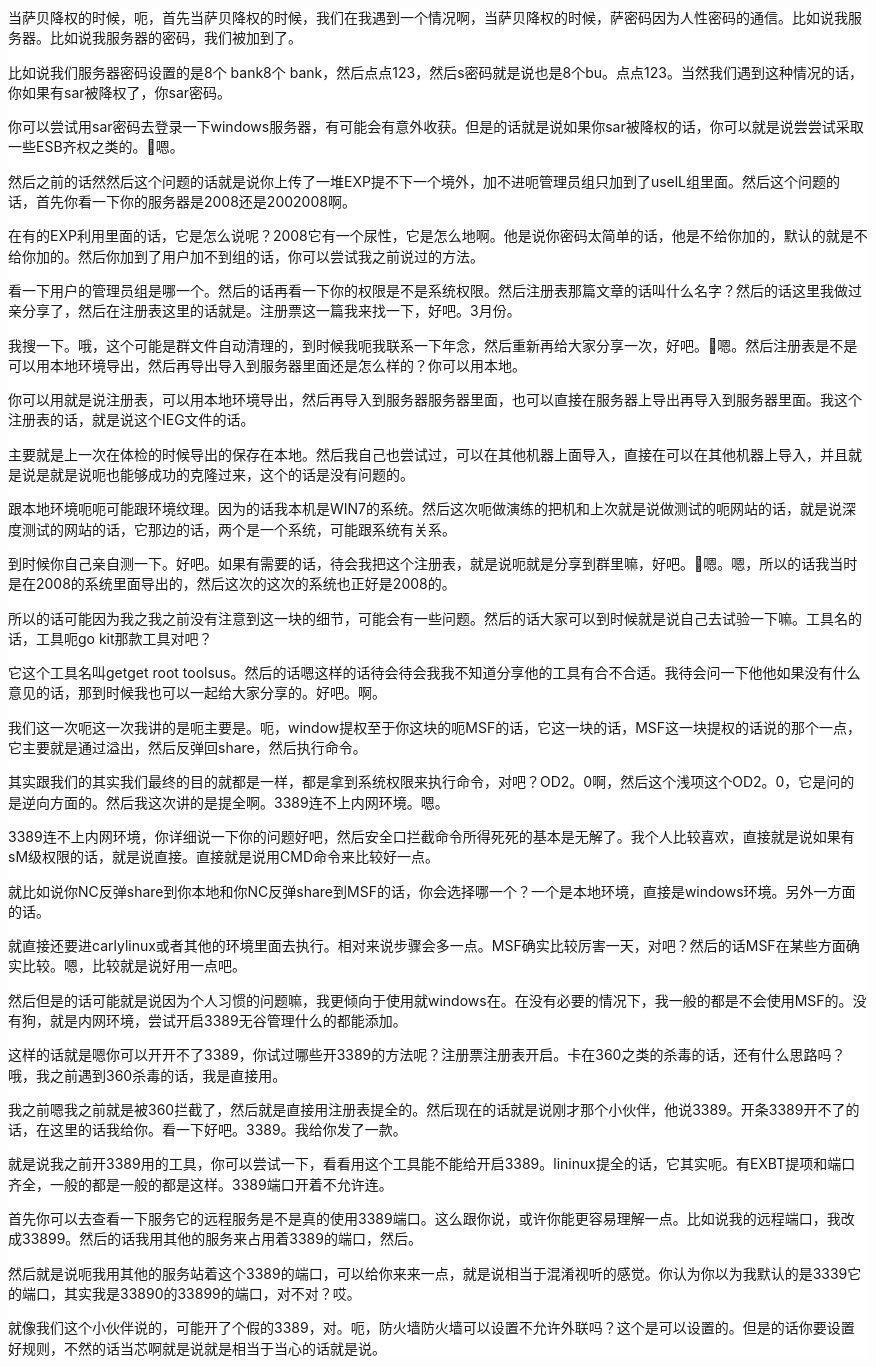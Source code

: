 当萨贝降权的时候，呃，首先当萨贝降权的时候，我们在我遇到一个情况啊，当萨贝降权的时候，萨密码因为人性密码的通信。比如说我服务器。比如说我服务器的密码，我们被加到了。

比如说我们服务器密码设置的是8个 bank8个 bank，然后点点123，然后s密码就是说也是8个bu。点点123。当然我们遇到这种情况的话，你如果有sar被降权了，你sar密码。

你可以尝试用sar密码去登录一下windows服务器，有可能会有意外收获。但是的话就是说如果你sar被降权的话，你可以就是说尝尝试采取一些ESB齐权之类的。🤧嗯。

然后之前的话然然后这个问题的话就是说你上传了一堆EXP提不下一个境外，加不进呃管理员组只加到了uselL组里面。然后这个问题的话，首先你看一下你的服务器是2008还是2002008啊。

在有的EXP利用里面的话，它是怎么说呢？2008它有一个尿性，它是怎么地啊。他是说你密码太简单的话，他是不给你加的，默认的就是不给你加的。然后你加到了用户加不到组的话，你可以尝试我之前说过的方法。

看一下用户的管理员组是哪一个。然后的话再看一下你的权限是不是系统权限。然后注册表那篇文章的话叫什么名字？然后的话这里我做过亲分享了，然后在注册表这里的话就是。注册票这一篇我来找一下，好吧。3月份。

我搜一下。哦，这个可能是群文件自动清理的，到时候我呃我联系一下年念，然后重新再给大家分享一次，好吧。🤧嗯。然后注册表是不是可以用本地环境导出，然后再导出导入到服务器里面还是怎么样的？你可以用本地。

你可以用就是说注册表，可以用本地环境导出，然后再导入到服务器服务器里面，也可以直接在服务器上导出再导入到服务器里面。我这个注册表的话，就是说这个IEG文件的话。

主要就是上一次在体检的时候导出的保存在本地。然后我自己也尝试过，可以在其他机器上面导入，直接在可以在其他机器上导入，并且就是说是就是说呃也能够成功的克隆过来，这个的话是没有问题的。

跟本地环境呃呃可能跟环境纹理。因为的话我本机是WIN7的系统。然后这次呃做演练的把机和上次就是说做测试的呃网站的话，就是说深度测试的网站的话，它那边的话，两个是一个系统，可能跟系统有关系。

到时候你自己亲自测一下。好吧。如果有需要的话，待会我把这个注册表，就是说呃就是分享到群里嘛，好吧。🤧嗯。嗯，所以的话我当时是在2008的系统里面导出的，然后这次的这次的系统也正好是2008的。

所以的话可能因为我之我之前没有注意到这一块的细节，可能会有一些问题。然后的话大家可以到时候就是说自己去试验一下嘛。工具名的话，工具呃go kit那款工具对吧？

它这个工具名叫getget root toolsus。然后的话嗯这样的话待会待会我我不知道分享他的工具有合不合适。我待会问一下他他如果没有什么意见的话，那到时候我也可以一起给大家分享的。好吧。啊。

我们这一次呃这一次我讲的是呃主要是。呃，window提权至于你这块的呃MSF的话，它这一块的话，MSF这一块提权的话说的那个一点，它主要就是通过溢出，然后反弹回share，然后执行命令。

其实跟我们的其实我们最终的目的就都是一样，都是拿到系统权限来执行命令，对吧？OD2。0啊，然后这个浅项这个OD2。0，它是问的是逆向方面的。然后我这次讲的是提全啊。3389连不上内网环境。嗯。

3389连不上内网环境，你详细说一下你的问题好吧，然后安全口拦截命令所得死死的基本是无解了。我个人比较喜欢，直接就是说如果有sM级权限的话，就是说直接。直接就是说用CMD命令来比较好一点。

就比如说你NC反弹share到你本地和你NC反弹share到MSF的话，你会选择哪一个？一个是本地环境，直接是windows环境。另外一方面的话。

就直接还要进carlylinux或者其他的环境里面去执行。相对来说步骤会多一点。MSF确实比较厉害一天，对吧？然后的话MSF在某些方面确实比较。嗯，比较就是说好用一点吧。

然后但是的话可能就是说因为个人习惯的问题嘛，我更倾向于使用就windows在。在没有必要的情况下，我一般的都是不会使用MSF的。没有狗，就是内网环境，尝试开启3389无谷管理什么的都能添加。

这样的话就是嗯你可以开开不了3389，你试过哪些开3389的方法呢？注册票注册表开启。卡在360之类的杀毒的话，还有什么思路吗？哦，我之前遇到360杀毒的话，我是直接用。

我之前嗯我之前就是被360拦截了，然后就是直接用注册表提全的。然后现在的话就是说刚才那个小伙伴，他说3389。开条3389开不了的话，在这里的话我给你。看一下好吧。3389。我给你发了一款。

就是说我之前开3389用的工具，你可以尝试一下，看看用这个工具能不能给开启3389。lininux提全的话，它其实呃。有EXBT提项和端口齐全，一般的都是一般的都是这样。3389端口开着不允许连。

首先你可以去查看一下服务它的远程服务是不是真的使用3389端口。这么跟你说，或许你能更容易理解一点。比如说我的远程端口，我改成33899。然后的话我用其他的服务来占用着3389的端口，然后。

然后就是说呃我用其他的服务站着这个3389的端口，可以给你来来一点，就是说相当于混淆视听的感觉。你认为你以为我默认的是3339它的端口，其实我是33890的33899的端口，对不对？哎。

就像我们这个小伙伴说的，可能开了个假的3389，对。呃，防火墙防火墙可以设置不允许外联吗？这个是可以设置的。但是的话你要设置好规则，不然的话当芯啊就是说就是相当于当心的话就是说。


